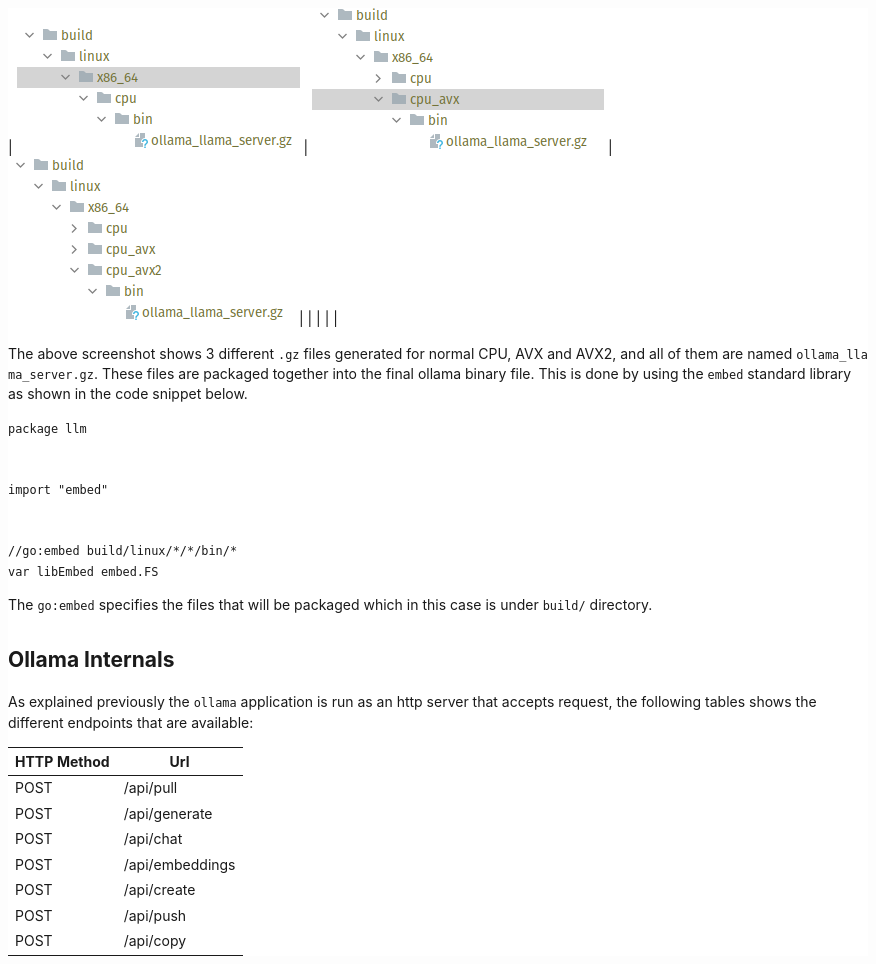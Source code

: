 | ![figure8](/static/media/ollama/figure8.png) | ![figure9](/static/media/ollama/figure9.png) | ![figure10](/static/media/ollama/figure10.png) |
|  |  | |

The above screenshot shows 3 different `.gz` files generated for normal CPU, AVX and AVX2, and all of them are named `ollama_llama_server.gz`. These files are packaged together into the final ollama binary file. This is done by using the `embed` standard library as shown in the code snippet below.

```
package llm


import "embed"


//go:embed build/linux/*/*/bin/*
var libEmbed embed.FS
```

The `go:embed` specifies the files that will be packaged which in this case is under `build/` directory. 

## Ollama Internals

As explained previously the `ollama` application is run as an http server that accepts request, the following tables shows the different endpoints that are available:

| HTTP Method | Url |
|----------|----------|
| POST | /api/pull |
| POST | /api/generate |
| POST | /api/chat |
| POST | /api/embeddings |
| POST | /api/create |
| POST | /api/push |
| POST | /api/copy |